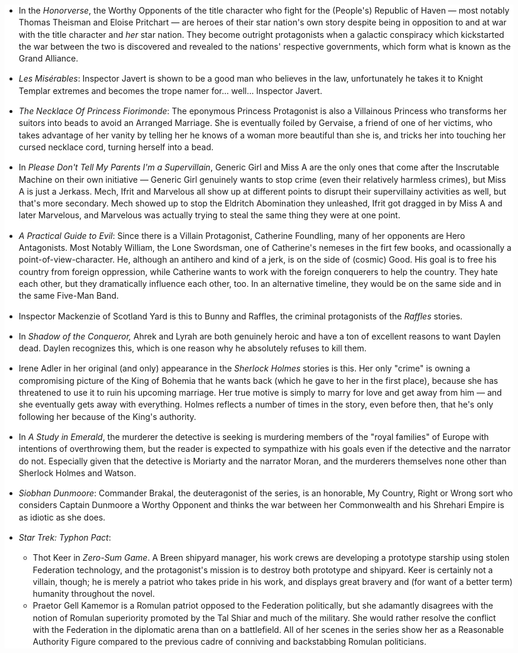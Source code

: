 -   In the _Honorverse_, the Worthy Opponents of the title character who fight for the (People's) Republic of Haven — most notably Thomas Theisman and Eloise Pritchart — are heroes of their star nation's own story despite being in opposition to and at war with the title character and _her_ star nation. They become outright protagonists when a galactic conspiracy which kickstarted the war between the two is discovered and revealed to the nations' respective governments, which form what is known as the Grand Alliance.
-   _Les Misérables_: Inspector Javert is shown to be a good man who believes in the law, unfortunately he takes it to Knight Templar extremes and becomes the trope namer for… well… Inspector Javert.
-   _The Necklace Of Princess Fiorimonde_: The eponymous Princess Protagonist is also a Villainous Princess who transforms her suitors into beads to avoid an Arranged Marriage. She is eventually foiled by Gervaise, a friend of one of her victims, who takes advantage of her vanity by telling her he knows of a woman more beautiful than she is, and tricks her into touching her cursed necklace cord, turning herself into a bead.
-   In _Please Don't Tell My Parents I'm a Supervillain_, Generic Girl and Miss A are the only ones that come after the Inscrutable Machine on their own initiative — Generic Girl genuinely wants to stop crime (even their relatively harmless crimes), but Miss A is just a Jerkass. Mech, Ifrit and Marvelous all show up at different points to disrupt their supervillainy activities as well, but that's more secondary. Mech showed up to stop the Eldritch Abomination they unleashed, Ifrit got dragged in by Miss A and later Marvelous, and Marvelous was actually trying to steal the same thing they were at one point.
-   _A Practical Guide to Evil_: Since there is a Villain Protagonist, Catherine Foundling, many of her opponents are Hero Antagonists. Most Notably William, the Lone Swordsman, one of Catherine's nemeses in the firt few books, and ocassionally a point-of-view-character. He, although an antihero and kind of a jerk, is on the side of (cosmic) Good. His goal is to free his country from foreign oppression, while Catherine wants to work with the foreign conquerers to help the country. They hate each other, but they dramatically influence each other, too. In an alternative timeline, they would be on the same side and in the same Five-Man Band.

-   Inspector Mackenzie of Scotland Yard is this to Bunny and Raffles, the criminal protagonists of the _Raffles_ stories.
-   In _Shadow of the Conqueror,_ Ahrek and Lyrah are both genuinely heroic and have a ton of excellent reasons to want Daylen dead. Daylen recognizes this, which is one reason why he absolutely refuses to kill them.
-   Irene Adler in her original (and only) appearance in the _Sherlock Holmes_ stories is this. Her only "crime" is owning a compromising picture of the King of Bohemia that he wants back (which he gave to her in the first place), because she has threatened to use it to ruin his upcoming marriage. Her true motive is simply to marry for love and get away from him — and she eventually gets away with everything. Holmes reflects a number of times in the story, even before then, that he's only following her because of the King's authority.
-   In _A Study in Emerald_, the murderer the detective is seeking is murdering members of the "royal families" of Europe with intentions of overthrowing them, but the reader is expected to sympathize with his goals even if the detective and the narrator do not. Especially given that the detective is Moriarty and the narrator Moran, and the murderers themselves none other than Sherlock Holmes and Watson.
-   _Siobhan Dunmoore_: Commander Brakal, the deuteragonist of the series, is an honorable, My Country, Right or Wrong sort who considers Captain Dunmoore a Worthy Opponent and thinks the war between her Commonwealth and his Shrehari Empire is as idiotic as she does.
-   _Star Trek: Typhon Pact_:
    -   Thot Keer in _Zero-Sum Game_. A Breen shipyard manager, his work crews are developing a prototype starship using stolen Federation technology, and the protagonist's mission is to destroy both prototype and shipyard. Keer is certainly not a villain, though; he is merely a patriot who takes pride in his work, and displays great bravery and (for want of a better term) humanity throughout the novel.
    -   Praetor Gell Kamemor is a Romulan patriot opposed to the Federation politically, but she adamantly disagrees with the notion of Romulan superiority promoted by the Tal Shiar and much of the military. She would rather resolve the conflict with the Federation in the diplomatic arena than on a battlefield. All of her scenes in the series show her as a Reasonable Authority Figure compared to the previous cadre of conniving and backstabbing Romulan politicians.